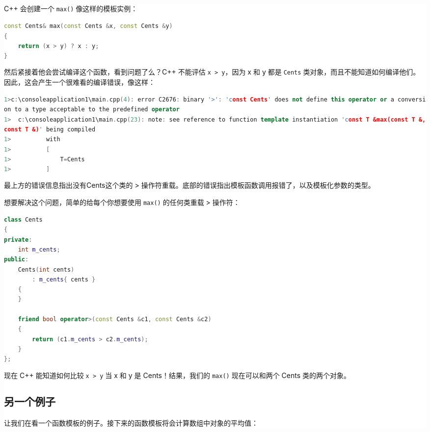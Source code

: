 
C++ 会创建一个 `max()` 像这样的模板实例：

```cpp
const Cents& max(const Cents &x, const Cents &y)
{
    return (x > y) ? x : y;
}
```



然后紧接着他会尝试编译这个函数，看到问题了么？C++ 不能评估 `x > y`，因为 x 和 y 都是 `Cents` 类对象，而且不能知道如何编译他们。因此，这会产生一个很难看的编译错误，像这样：

```cpp
1>c:\consoleapplication1\main.cpp(4): error C2676: binary '>': 'const Cents' does not define this operator or a conversion to a type acceptable to the predefined operator
1>  c:\consoleapplication1\main.cpp(23): note: see reference to function template instantiation 'const T &max(const T &,const T &)' being compiled
1>          with
1>          [
1>              T=Cents
1>          ]
```



最上方的错误信息指出没有Cents这个类的 > 操作符重载。底部的错误指出模板函数调用报错了，以及模板化参数的类型。


想要解决这个问题，简单的给每个你想要使用 `max()` 的任何类重载 > 操作符：

```cpp
class Cents
{
private:
    int m_cents;
public:
    Cents(int cents)
        : m_cents{ cents }
    {
    }
 
    friend bool operator>(const Cents &c1, const Cents &c2)
    {
        return (c1.m_cents > c2.m_cents);
    }
};
```



现在 C++ 能知道如何比较 `x > y` 当 x 和 y 是 Cents！结果，我们的 `max()` 现在可以和两个 Cents 类的两个对象。



## 另一个例子



让我们在看一个函数模板的例子。接下来的函数模板将会计算数组中对象的平均值：
